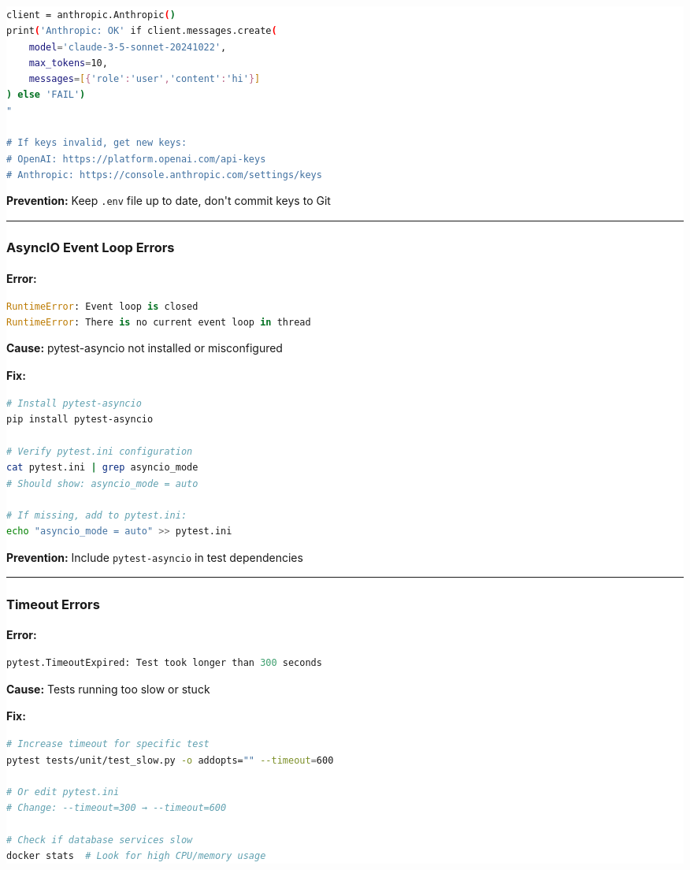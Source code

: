 ```bash
client = anthropic.Anthropic()
print('Anthropic: OK' if client.messages.create(
    model='claude-3-5-sonnet-20241022',
    max_tokens=10,
    messages=[{'role':'user','content':'hi'}]
) else 'FAIL')
"

# If keys invalid, get new keys:
# OpenAI: https://platform.openai.com/api-keys
# Anthropic: https://console.anthropic.com/settings/keys
```

**Prevention:** Keep `.env` file up to date, don't commit keys to Git

---

### AsyncIO Event Loop Errors

**Error:**
```python
RuntimeError: Event loop is closed
RuntimeError: There is no current event loop in thread
```

**Cause:** pytest-asyncio not installed or misconfigured

**Fix:**
```bash
# Install pytest-asyncio
pip install pytest-asyncio

# Verify pytest.ini configuration
cat pytest.ini | grep asyncio_mode
# Should show: asyncio_mode = auto

# If missing, add to pytest.ini:
echo "asyncio_mode = auto" >> pytest.ini
```

**Prevention:** Include `pytest-asyncio` in test dependencies

---

### Timeout Errors

**Error:**
```python
pytest.TimeoutExpired: Test took longer than 300 seconds
```

**Cause:** Tests running too slow or stuck

**Fix:**
```bash
# Increase timeout for specific test
pytest tests/unit/test_slow.py -o addopts="" --timeout=600

# Or edit pytest.ini
# Change: --timeout=300 → --timeout=600

# Check if database services slow
docker stats  # Look for high CPU/memory usage
```
